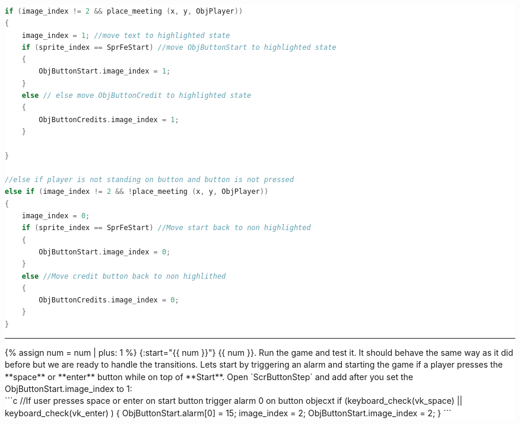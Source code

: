 ```c
if (image_index != 2 && place_meeting (x, y, ObjPlayer))
{
    image_index = 1; //move text to highlighted state
    if (sprite_index == SprFeStart) //move ObjButtonStart to highlighted state
    {
        ObjButtonStart.image_index = 1;
    }
    else // else move ObjButtonCredit to highlighted state
    {
        ObjButtonCredits.image_index = 1;
    }
    
}

//else if player is not standing on button and button is not pressed
else if (image_index != 2 && !place_meeting (x, y, ObjPlayer))
{
    image_index = 0;
    if (sprite_index == SprFeStart) //Move start back to non highlighted
    {
        ObjButtonStart.image_index = 0;
    }
    else //Move credit button back to non highlithed
    {
        ObjButtonCredits.image_index = 0;
    }
}
```
</div>
</div>
</div>

___ 
<div class = "row">
<div class="col-12 col-lg-4 align-self-center">
<div markdown = "1">
{% assign num = num | plus: 1 %}
{:start="{{ num }}"}
{{ num }}. Run the game and test it.  It should behave the same way as it did before but we are ready to handle the transitions.  Lets start by triggering an alarm and starting the game if a player presses the **space** or **enter** button while on top of **Start**.  Open `ScrButtonStep` and add after you set the ObjButtonStart.image_index to 1:
</div>
</div>
<div class="col-12 col-lg-8">
<div markdown = "1">
```c
//If user presses space or enter on start button trigger alarm 0 on button objecxt
if (keyboard_check(vk_space) || keyboard_check(vk_enter) )
{
    ObjButtonStart.alarm[0] = 15;
    image_index = 2;
    ObjButtonStart.image_index = 2;
}
```
</div>
</div>
</div>
<div class = "row">
<div class="col-12">